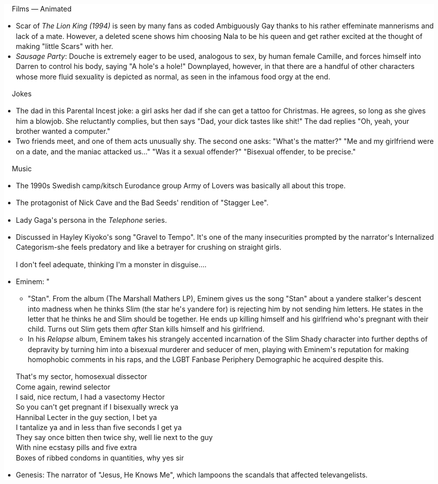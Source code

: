     Films — Animated 

-   Scar of _The Lion King (1994)_ is seen by many fans as coded Ambiguously Gay thanks to his rather effeminate mannerisms and lack of a mate. However, a deleted scene shows him choosing Nala to be his queen and get rather excited at the thought of making "little Scars" with her.
-   _Sausage Party_: Douche is extremely eager to be used, analogous to sex, by human female Camille, and forces himself into Darren to control his body, saying "A hole's a hole!" Downplayed, however, in that there are a handful of other characters whose more fluid sexuality is depicted as normal, as seen in the infamous food orgy at the end.

    Jokes 

-   The dad in this Parental Incest joke: a girl asks her dad if she can get a tattoo for Christmas. He agrees, so long as she gives him a blowjob. She reluctantly complies, but then says "Dad, your dick tastes like shit!" The dad replies "Oh, yeah, your brother wanted a computer."
-   Two friends meet, and one of them acts unusually shy. The second one asks: "What's the matter?" "Me and my girlfriend were on a date, and the maniac attacked us..." "Was it a sexual offender?" "Bisexual offender, to be precise."

    Music 

-   The 1990s Swedish camp/kitsch Eurodance group Army of Lovers was basically all about this trope.
-   The protagonist of Nick Cave and the Bad Seeds' rendition of "Stagger Lee".
-   Lady Gaga's persona in the _Telephone_ series.
-   Discussed in Hayley Kiyoko's song "Gravel to Tempo". It's one of the many insecurities prompted by the narrator's Internalized Categorism\-she feels predatory and like a betrayer for crushing on straight girls.
    
    I don't feel adequate, thinking I'm a monster in disguise....
    
-   Eminem: "
    
    -   "Stan". From the album (The Marshall Mathers LP), Eminem gives us the song "Stan" about a yandere stalker's descent into madness when he thinks Slim (the star he's yandere for) is rejecting him by not sending him letters. He states in the letter that he thinks he and Slim should be together. He ends up killing himself and his girlfriend who's pregnant with their child. Turns out Slim gets them _after_ Stan kills himself and his girlfriend.
    -   In his _Relapse_ album, Eminem takes his strangely accented incarnation of the Slim Shady character into further depths of depravity by turning him into a bisexual murderer and seducer of men, playing with Eminem's reputation for making homophobic comments in his raps, and the LGBT Fanbase Periphery Demographic he acquired despite this.
    
    That's my sector, homosexual dissector  
    Come again, rewind selector  
    I said, nice rectum, I had a vasectomy Hector  
    So you can't get pregnant if I bisexually wreck ya  
    Hannibal Lecter in the guy section, I bet ya  
    I tantalize ya and in less than five seconds I get ya  
    They say once bitten then twice shy, well lie next to the guy  
    With nine ecstasy pills and five extra  
    Boxes of ribbed condoms in quantities, why yes sir
    
-   Genesis: The narrator of "Jesus, He Knows Me", which lampoons the scandals that affected televangelists.
    